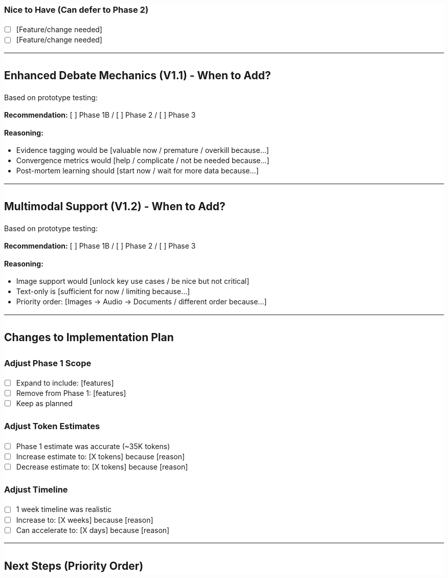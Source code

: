 ### Nice to Have (Can defer to Phase 2)
- [ ] [Feature/change needed]
- [ ] [Feature/change needed]

---

## Enhanced Debate Mechanics (V1.1) - When to Add?

Based on prototype testing:

**Recommendation:** [ ] Phase 1B / [ ] Phase 2 / [ ] Phase 3

**Reasoning:**
- Evidence tagging would be [valuable now / premature / overkill because...]
- Convergence metrics would [help / complicate / not be needed because...]
- Post-mortem learning should [start now / wait for more data because...]

---

## Multimodal Support (V1.2) - When to Add?

Based on prototype testing:

**Recommendation:** [ ] Phase 1B / [ ] Phase 2 / [ ] Phase 3

**Reasoning:**
- Image support would [unlock key use cases / be nice but not critical]
- Text-only is [sufficient for now / limiting because...]
- Priority order: [Images → Audio → Documents / different order because...]

---

## Changes to Implementation Plan

### Adjust Phase 1 Scope
- [ ] Expand to include: [features]
- [ ] Remove from Phase 1: [features]
- [ ] Keep as planned

### Adjust Token Estimates
- [ ] Phase 1 estimate was accurate (~35K tokens)
- [ ] Increase estimate to: [X tokens] because [reason]
- [ ] Decrease estimate to: [X tokens] because [reason]

### Adjust Timeline
- [ ] 1 week timeline was realistic
- [ ] Increase to: [X weeks] because [reason]
- [ ] Can accelerate to: [X days] because [reason]

---

## Next Steps (Priority Order)
